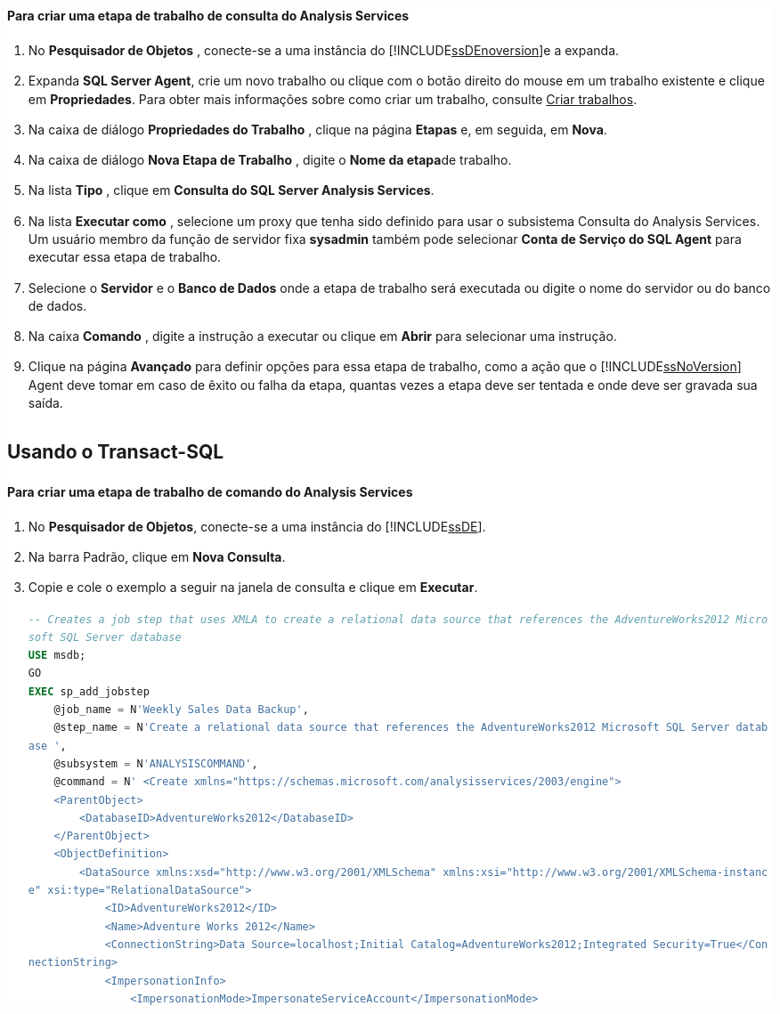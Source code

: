 #### <a name="to-create-an-analysis-services-query-job-step"></a>Para criar uma etapa de trabalho de consulta do Analysis Services  
  
1.  No **Pesquisador de Objetos** , conecte-se a uma instância do [!INCLUDE[ssDEnoversion](../../includes/ssdenoversion-md.md)]e a expanda.  
  
2.  Expanda **SQL Server Agent**, crie um novo trabalho ou clique com o botão direito do mouse em um trabalho existente e clique em **Propriedades**. Para obter mais informações sobre como criar um trabalho, consulte [Criar trabalhos](create-jobs.md).  
  
3.  Na caixa de diálogo **Propriedades do Trabalho** , clique na página **Etapas** e, em seguida, em **Nova**.  
  
4.  Na caixa de diálogo **Nova Etapa de Trabalho** , digite o **Nome da etapa**de trabalho.  
  
5.  Na lista **Tipo** , clique em **Consulta do SQL Server Analysis Services**.  
  
6.  Na lista **Executar como** , selecione um proxy que tenha sido definido para usar o subsistema Consulta do Analysis Services. Um usuário membro da função de servidor fixa **sysadmin** também pode selecionar **Conta de Serviço do SQL Agent** para executar essa etapa de trabalho.  
  
7.  Selecione o **Servidor** e o **Banco de Dados** onde a etapa de trabalho será executada ou digite o nome do servidor ou do banco de dados.  
  
8.  Na caixa **Comando** , digite a instrução a executar ou clique em **Abrir** para selecionar uma instrução.  
  
9. Clique na página **Avançado** para definir opções para essa etapa de trabalho, como a ação que o [!INCLUDE[ssNoVersion](../../includes/ssnoversion-md.md)] Agent deve tomar em caso de êxito ou falha da etapa, quantas vezes a etapa deve ser tentada e onde deve ser gravada sua saída.  
  
##  <a name="TSQL"></a> Usando o Transact-SQL  
  
#### <a name="to-create-an-analysis-services-command-job-step"></a>Para criar uma etapa de trabalho de comando do Analysis Services  
  
1.  No **Pesquisador de Objetos**, conecte-se a uma instância do [!INCLUDE[ssDE](../../includes/ssde-md.md)].  
  
2.  Na barra Padrão, clique em **Nova Consulta**.  
  
3.  Copie e cole o exemplo a seguir na janela de consulta e clique em **Executar**.  
  
    ```sql
    -- Creates a job step that uses XMLA to create a relational data source that references the AdventureWorks2012 Microsoft SQL Server database  
    USE msdb;  
    GO  
    EXEC sp_add_jobstep  
        @job_name = N'Weekly Sales Data Backup',  
        @step_name = N'Create a relational data source that references the AdventureWorks2012 Microsoft SQL Server database ',  
        @subsystem = N'ANALYSISCOMMAND',  
        @command = N' <Create xmlns="https://schemas.microsoft.com/analysisservices/2003/engine">  
        <ParentObject>  
            <DatabaseID>AdventureWorks2012</DatabaseID>  
        </ParentObject>  
        <ObjectDefinition>  
            <DataSource xmlns:xsd="http://www.w3.org/2001/XMLSchema" xmlns:xsi="http://www.w3.org/2001/XMLSchema-instance" xsi:type="RelationalDataSource">  
                <ID>AdventureWorks2012</ID>  
                <Name>Adventure Works 2012</Name>  
                <ConnectionString>Data Source=localhost;Initial Catalog=AdventureWorks2012;Integrated Security=True</ConnectionString>  
                <ImpersonationInfo>  
                    <ImpersonationMode>ImpersonateServiceAccount</ImpersonationMode>  